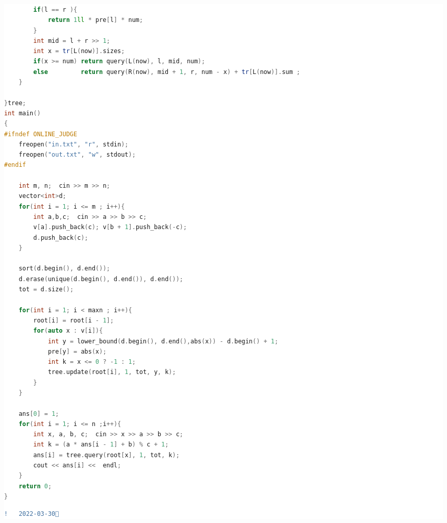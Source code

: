 ```C++
        if(l == r ){
            return 1ll * pre[l] * num;
        }
        int mid = l + r >> 1;
        int x = tr[L(now)].sizes;
        if(x >= num) return query(L(now), l, mid, num);
        else         return query(R(now), mid + 1, r, num - x) + tr[L(now)].sum ;
    }
    
}tree;
int main()
{
#ifndef ONLINE_JUDGE
    freopen("in.txt", "r", stdin);
    freopen("out.txt", "w", stdout);
#endif

    int m, n;  cin >> m >> n;
    vector<int>d;
    for(int i = 1; i <= m ; i++){
        int a,b,c;  cin >> a >> b >> c;
        v[a].push_back(c); v[b + 1].push_back(-c);
        d.push_back(c);
    }

    sort(d.begin(), d.end());
    d.erase(unique(d.begin(), d.end()), d.end());
    tot = d.size();
    
    for(int i = 1; i < maxn ; i++){
        root[i] = root[i - 1];
        for(auto x : v[i]){
            int y = lower_bound(d.begin(), d.end(),abs(x)) - d.begin() + 1;
            pre[y] = abs(x);
            int k = x <= 0 ? -1 : 1;
            tree.update(root[i], 1, tot, y, k);
        }
    }

    ans[0] = 1;
    for(int i = 1; i <= n ;i++){
        int x, a, b, c;  cin >> x >> a >> b >> c;
        int k = (a * ans[i - 1] + b) % c + 1;
        ans[i] = tree.query(root[x], 1, tot, k);
        cout << ans[i] <<  endl;
    }
    return 0;
}
```

```diff
!   2022-03-30🐤
```
